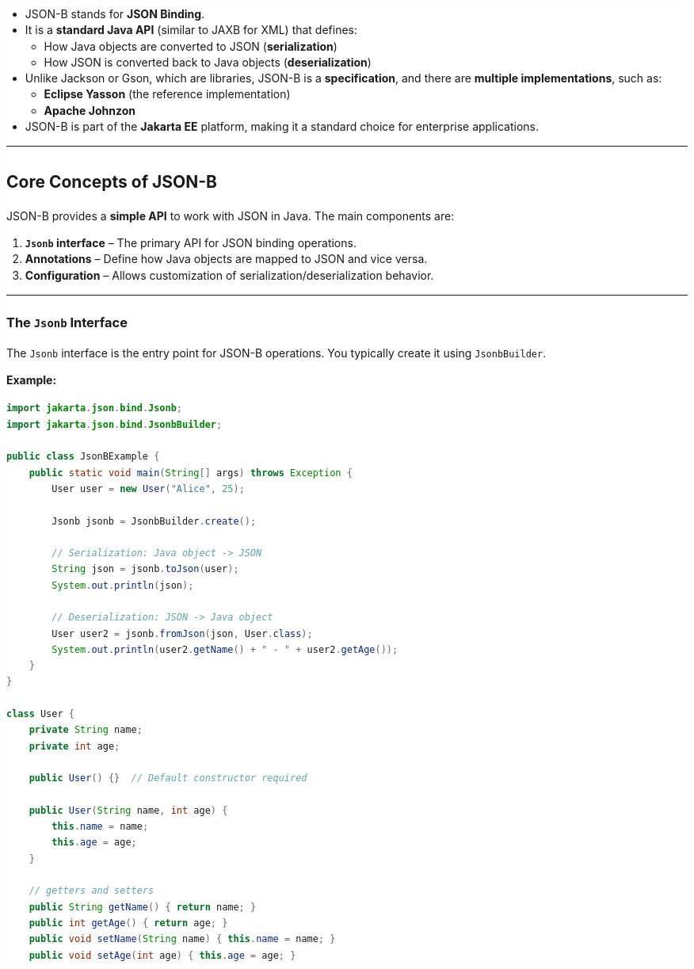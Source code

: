 - JSON-B stands for **JSON Binding**.
- It is a **standard Java API** (similar to JAXB for XML) that defines:
    - How Java objects are converted to JSON (**serialization**)
    - How JSON is converted back to Java objects (**deserialization**)
- Unlike Jackson or Gson, which are libraries, JSON-B is a **specification**, and there are **multiple implementations**, such as:
    - **Eclipse Yasson** (the reference implementation)
    - **Apache Johnzon**
- JSON-B is part of the **Jakarta EE** platform, making it a standard choice for enterprise applications.

---

## **Core Concepts of JSON-B**

JSON-B provides a **simple API** to work with JSON in Java. The main components are:

1. **`Jsonb` interface** – The primary API for JSON binding operations.
2. **Annotations** – Define how Java objects are mapped to JSON and vice versa.
3. **Configuration** – Allows customization of serialization/deserialization behavior.

---

### **The `Jsonb` Interface**

The `Jsonb` interface is the entry point for JSON-B operations. You typically create it using `JsonbBuilder`.

**Example:**

```java
import jakarta.json.bind.Jsonb;
import jakarta.json.bind.JsonbBuilder;

public class JsonBExample {
    public static void main(String[] args) throws Exception {
        User user = new User("Alice", 25);

        Jsonb jsonb = JsonbBuilder.create();

        // Serialization: Java object -> JSON
        String json = jsonb.toJson(user);
        System.out.println(json);

        // Deserialization: JSON -> Java object
        User user2 = jsonb.fromJson(json, User.class);
        System.out.println(user2.getName() + " - " + user2.getAge());
    }
}

class User {
    private String name;
    private int age;

    public User() {}  // Default constructor required

    public User(String name, int age) {
        this.name = name;
        this.age = age;
    }

    // getters and setters
    public String getName() { return name; }
    public int getAge() { return age; }
    public void setName(String name) { this.name = name; }
    public void setAge(int age) { this.age = age; }
```